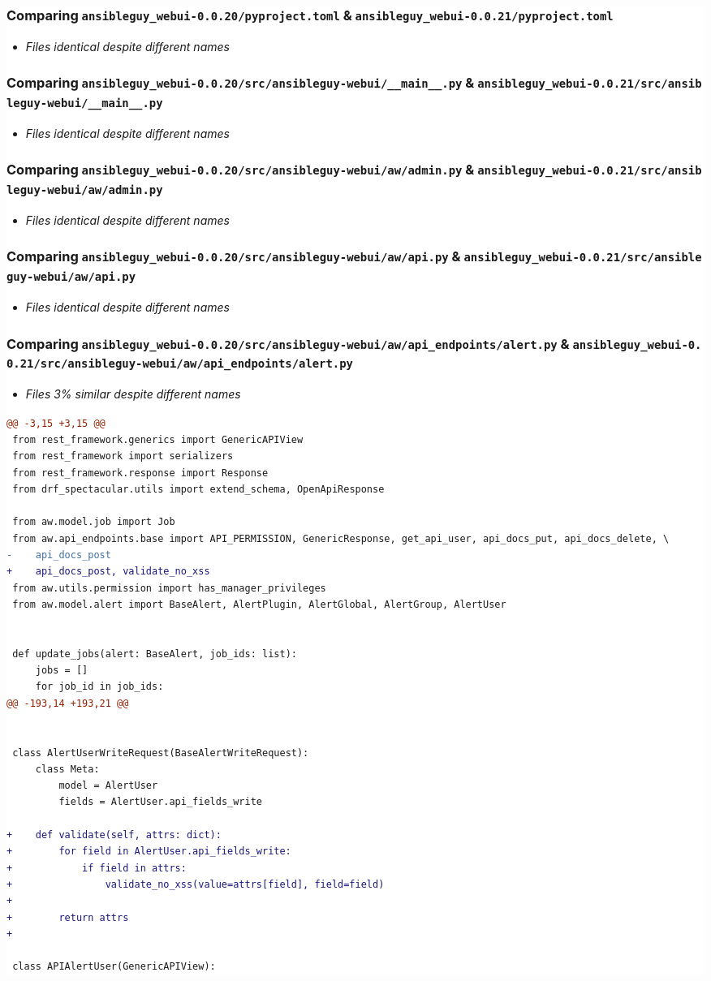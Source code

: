 ### Comparing `ansibleguy_webui-0.0.20/pyproject.toml` & `ansibleguy_webui-0.0.21/pyproject.toml`

 * *Files identical despite different names*

### Comparing `ansibleguy_webui-0.0.20/src/ansibleguy-webui/__main__.py` & `ansibleguy_webui-0.0.21/src/ansibleguy-webui/__main__.py`

 * *Files identical despite different names*

### Comparing `ansibleguy_webui-0.0.20/src/ansibleguy-webui/aw/admin.py` & `ansibleguy_webui-0.0.21/src/ansibleguy-webui/aw/admin.py`

 * *Files identical despite different names*

### Comparing `ansibleguy_webui-0.0.20/src/ansibleguy-webui/aw/api.py` & `ansibleguy_webui-0.0.21/src/ansibleguy-webui/aw/api.py`

 * *Files identical despite different names*

### Comparing `ansibleguy_webui-0.0.20/src/ansibleguy-webui/aw/api_endpoints/alert.py` & `ansibleguy_webui-0.0.21/src/ansibleguy-webui/aw/api_endpoints/alert.py`

 * *Files 3% similar despite different names*

```diff
@@ -3,15 +3,15 @@
 from rest_framework.generics import GenericAPIView
 from rest_framework import serializers
 from rest_framework.response import Response
 from drf_spectacular.utils import extend_schema, OpenApiResponse
 
 from aw.model.job import Job
 from aw.api_endpoints.base import API_PERMISSION, GenericResponse, get_api_user, api_docs_put, api_docs_delete, \
-    api_docs_post
+    api_docs_post, validate_no_xss
 from aw.utils.permission import has_manager_privileges
 from aw.model.alert import BaseAlert, AlertPlugin, AlertGlobal, AlertGroup, AlertUser
 
 
 def update_jobs(alert: BaseAlert, job_ids: list):
     jobs = []
     for job_id in job_ids:
@@ -193,14 +193,21 @@
 
 
 class AlertUserWriteRequest(BaseAlertWriteRequest):
     class Meta:
         model = AlertUser
         fields = AlertUser.api_fields_write
 
+    def validate(self, attrs: dict):
+        for field in AlertUser.api_fields_write:
+            if field in attrs:
+                validate_no_xss(value=attrs[field], field=field)
+
+        return attrs
+
 
 class APIAlertUser(GenericAPIView):
```